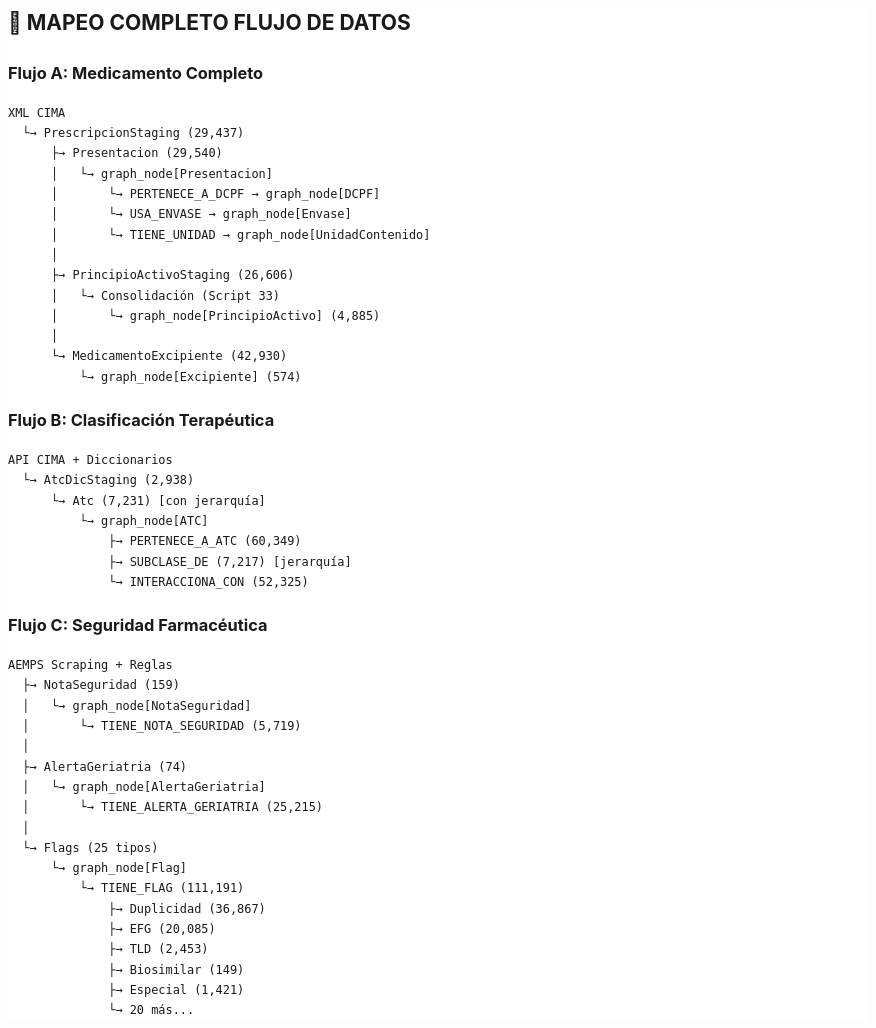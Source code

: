 
## 🎯 MAPEO COMPLETO FLUJO DE DATOS

### Flujo A: Medicamento Completo
```
XML CIMA
  └→ PrescripcionStaging (29,437)
      ├→ Presentacion (29,540)
      │   └→ graph_node[Presentacion]
      │       └→ PERTENECE_A_DCPF → graph_node[DCPF]
      │       └→ USA_ENVASE → graph_node[Envase]
      │       └→ TIENE_UNIDAD → graph_node[UnidadContenido]
      │
      ├→ PrincipioActivoStaging (26,606)
      │   └→ Consolidación (Script 33)
      │       └→ graph_node[PrincipioActivo] (4,885)
      │
      └→ MedicamentoExcipiente (42,930)
          └→ graph_node[Excipiente] (574)
```

### Flujo B: Clasificación Terapéutica
```
API CIMA + Diccionarios
  └→ AtcDicStaging (2,938)
      └→ Atc (7,231) [con jerarquía]
          └→ graph_node[ATC]
              ├→ PERTENECE_A_ATC (60,349)
              ├→ SUBCLASE_DE (7,217) [jerarquía]
              └→ INTERACCIONA_CON (52,325)
```

### Flujo C: Seguridad Farmacéutica
```
AEMPS Scraping + Reglas
  ├→ NotaSeguridad (159)
  │   └→ graph_node[NotaSeguridad]
  │       └→ TIENE_NOTA_SEGURIDAD (5,719)
  │
  ├→ AlertaGeriatria (74)
  │   └→ graph_node[AlertaGeriatria]
  │       └→ TIENE_ALERTA_GERIATRIA (25,215)
  │
  └→ Flags (25 tipos)
      └→ graph_node[Flag]
          └→ TIENE_FLAG (111,191)
              ├→ Duplicidad (36,867)
              ├→ EFG (20,085)
              ├→ TLD (2,453)
              ├→ Biosimilar (149)
              ├→ Especial (1,421)
              └→ 20 más...
```
